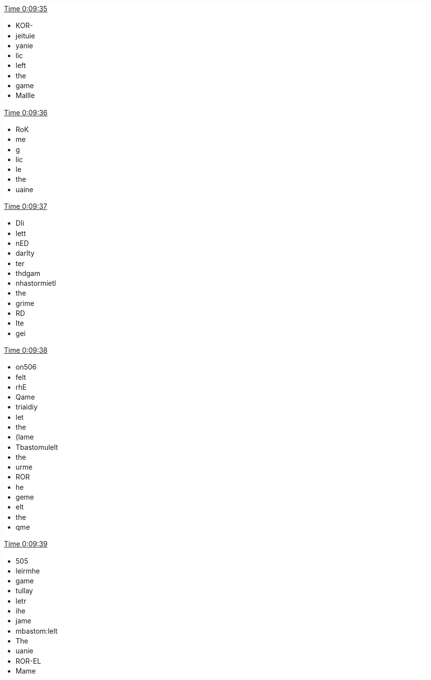  [Time 0:09:35](https://youtu.be/IrIUCxqhRm8?t=570) 
- KOR- 
- jeituie 
- yanie 
- lic 
- left 
- the 
- game 
- Mallle 

 [Time 0:09:36](https://youtu.be/IrIUCxqhRm8?t=571) 
- RoK 
- me 
- g 
- lic 
- le 
- the 
- uaine 

 [Time 0:09:37](https://youtu.be/IrIUCxqhRm8?t=572) 
- DIi 
- lett 
- nED 
- darlty 
- ter 
- thdgam 
- nhastormietl 
- the 
- grime 
- RD 
- Ite 
- gei 

 [Time 0:09:38](https://youtu.be/IrIUCxqhRm8?t=573) 
- on506 
- felt 
- rhE 
- Qame 
- triaidiy 
- let 
- the 
- (lame 
- Tbastomulelt 
- the 
- urme 
- ROR 
- he 
- geme 
- elt 
- the 
- qme 

 [Time 0:09:39](https://youtu.be/IrIUCxqhRm8?t=574) 
- 505 
- leirmhe 
- game 
- tullay 
- letr 
- ihe 
- jame 
- mbastom:lelt 
- The 
- uanie 
- ROR-EL 
- Mame 